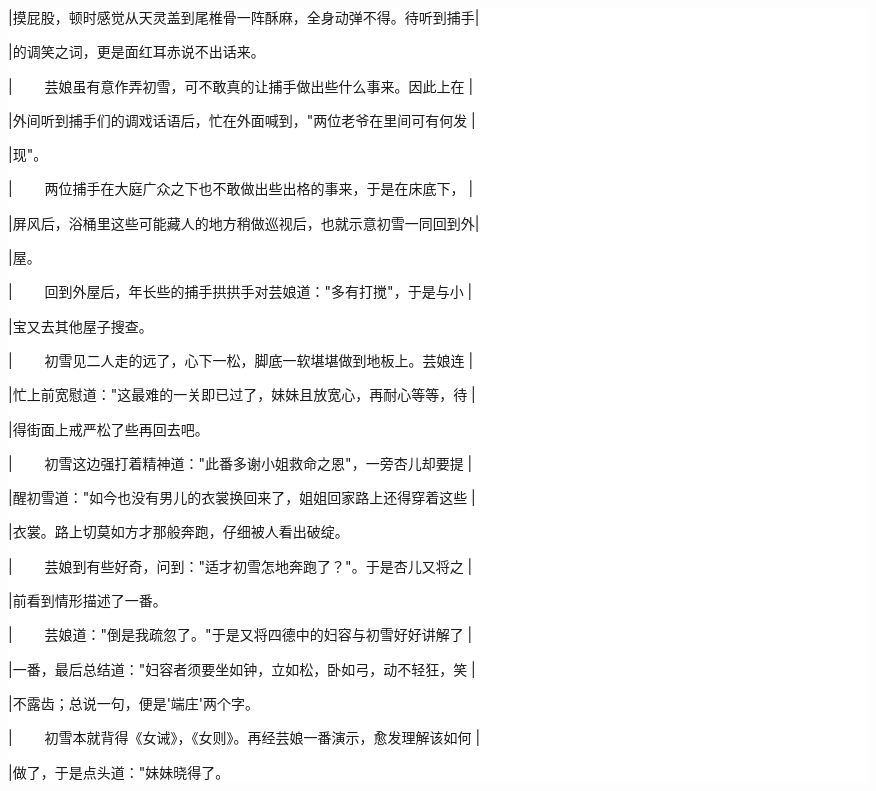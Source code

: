 |摸屁股，顿时感觉从天灵盖到尾椎骨一阵酥麻，全身动弹不得。待听到捕手|

|的调笑之词，更是面红耳赤说不出话来。

|　　 芸娘虽有意作弄初雪，可不敢真的让捕手做出些什么事来。因此上在 |

|外间听到捕手们的调戏话语后，忙在外面喊到，"两位老爷在里间可有何发 |

|现"。

|　　 两位捕手在大庭广众之下也不敢做出些出格的事来，于是在床底下， |

|屏风后，浴桶里这些可能藏人的地方稍做巡视后，也就示意初雪一同回到外|

|屋。

|　　 回到外屋后，年长些的捕手拱拱手对芸娘道："多有打搅"，于是与小 |

|宝又去其他屋子搜查。

|　　 初雪见二人走的远了，心下一松，脚底一软堪堪做到地板上。芸娘连 |

|忙上前宽慰道："这最难的一关即已过了，妹妹且放宽心，再耐心等等，待 |

|得街面上戒严松了些再回去吧。

|　　 初雪这边强打着精神道："此番多谢小姐救命之恩"，一旁杏儿却要提 |

|醒初雪道："如今也没有男儿的衣裳换回来了，姐姐回家路上还得穿着这些 |

|衣裳。路上切莫如方才那般奔跑，仔细被人看出破绽。

|　　 芸娘到有些好奇，问到："适才初雪怎地奔跑了？"。于是杏儿又将之 |

|前看到情形描述了一番。

|　　 芸娘道："倒是我疏忽了。"于是又将四德中的妇容与初雪好好讲解了 |

|一番，最后总结道："妇容者须要坐如钟，立如松，卧如弓，动不轻狂，笑 |

|不露齿；总说一句，便是'端庄'两个字。

|　　 初雪本就背得《女诫》，《女则》。再经芸娘一番演示，愈发理解该如何 |

|做了，于是点头道："妹妹晓得了。
